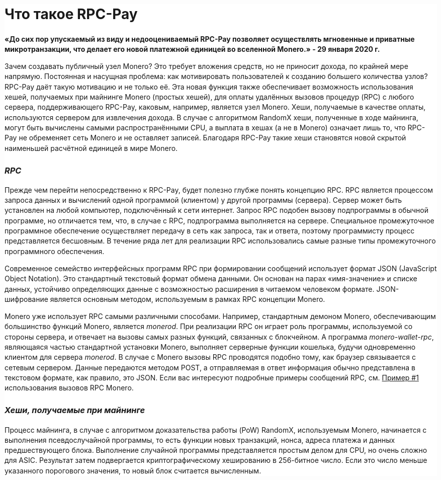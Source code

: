 # Что такое RPC-Pay

**«До сих пор упускаемый из виду и недооцениваемый RPC-Pay позволяет осуществлять мгновенные и приватные микротранзакции, что делает его новой платежной единицей во вселенной Monero.» - 29 января 2020 г.**

Зачем создавать публичный узел Monero? Это требует вложения средств, но не приносит дохода, по крайней мере напрямую. Постоянная и насущная проблема: как мотивировать пользователей к созданию большего количества узлов? RPC-Pay даёт такую мотивацию и не только её. Эта новая функция также обеспечивает возможность использования хешей, получаемых при майнинге Monero (простых хешей), для оплаты удалённых вызовов процедур (RPC) с любого сервера, поддерживающего RPC-Pay, каковым, например, является узел Monero. Хеши, получаемые в качестве оплаты, используются сервером для извлечения дохода. В случае с алгоритмом RandomX хеши, полученные в ходе майнинга, могут быть вычислены самыми распространёнными CPU, а выплата в хешах (а не в Monero) означает лишь то, что RPC-Pay не обременяет сеть Monero и не оставляет записей. Благодаря RPC-Pay такие хеши становятся новой скрытой наименьшей расчётной единицей в мире Monero.

### _RPC_

Прежде чем перейти непосредственно к RPC-Pay, будет полезно глубже понять концепцию RPC. RPC является процессом запроса данных и вычислений одной программой (клиентом) у другой программы (сервера). Сервер может быть установлен на любой компьютер, подключённый к сети интернет. Запрос RPC подобен вызову подпрограммы в обычной программе, но отличается тем, что, в случае с RPC, подпрограмма выполняется на сервере. Специальное промежуточное программное обеспечение осуществляет передачу в сеть как запроса, так и ответа, поэтому программисту процесс представляется бесшовным. В течение ряда лет для реализации RPC использовались самые разные типы промежуточного программного обеспечения.

Современное семейство интерфейсных программ RPC при формировании сообщений использует формат JSON (JavaScript Object Notation). Это стандартный текстовый формат обмена данными. Он основан на парах «имя-значение» и списке данных, устойчиво определяющих данные с возможностью расширения в читаемом человеком формате. JSON-шифрование является основным методом, используемым в рамках RPC концепции Monero.

Monero уже использует RPC самыми различными способами. Например, стандартным демоном Monero, обеспечивающим большинство функций Monero, является _monerod_. При реализации RPC он играет роль программы, используемой со стороны сервера, и отвечает на вызовы самых разных функций, связанных с блокчейном. А программа _monero-wallet-rpc_, являющаяся частью стандартной установки Monero, выполняет серверные функции кошелька, будучи одновременно клиентом для сервера _monerod_. В случае с Monero вызовы RPC проводятся подобно тому, как браузер связывается с сетевым сервером. Данные передаются методом POST, а отправляемая в ответ информация обычно представлена в текстовом формате, как правило, это JSON. Если вас интересуют подробные примеры сообщений RPC, см. [Пример #1](https://www.monerooutreach.org/stories/RPC-Pay.html#box1) использования вызовов RPC Monero.

### _Хеши, получаемые при майнинге_

Процесс майнинга, в случае с алгоритмом доказательства работы (PoW) RandomX, используемым Monero, начинается с выполнения псевдослучайной программы, то есть функции новых транзакций, нонса, адреса платежа и данных предшествующего блока. Выполнение случайной программы представляется простым делом для CPU, но очень сложно для ASIC. Результат затем подвергается криптографическому хешированию в 256-битное число. Если это число меньше указанного порогового значения, то новый блок считается вычисленным.
